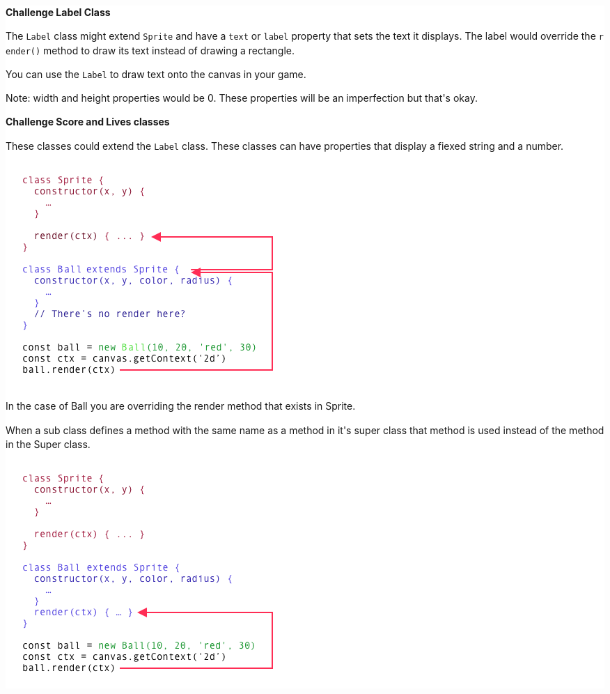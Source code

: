 **Challenge Label Class**

The `Label` class might extend `Sprite` and have a `text` or `label` property that sets the text it displays. The label would override the `render()` method to draw its text instead of drawing a rectangle. 

You can use the `Label` to draw text onto the canvas in your game. 

Note: width and height properties would be 0. These properties will be an imperfection but that's okay. 

**Challenge Score and Lives classes**

These classes could extend the `Label` class. These classes can have properties that display a fiexed string and a number. 



![Inheritence Methods](Images/inheritence-methods.png)



In the case of Ball you are overriding the render method that exists in Sprite.

When a sub class defines a method with the same name as a method in it's super class that method is used instead of the method in the Super class. 



![override method](Images/override-method.png)
